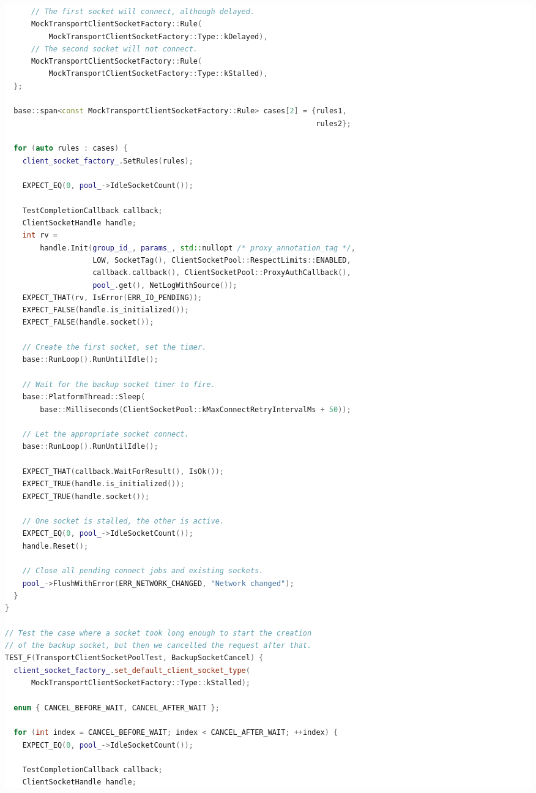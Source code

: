 ```cpp
      // The first socket will connect, although delayed.
      MockTransportClientSocketFactory::Rule(
          MockTransportClientSocketFactory::Type::kDelayed),
      // The second socket will not connect.
      MockTransportClientSocketFactory::Rule(
          MockTransportClientSocketFactory::Type::kStalled),
  };

  base::span<const MockTransportClientSocketFactory::Rule> cases[2] = {rules1,
                                                                       rules2};

  for (auto rules : cases) {
    client_socket_factory_.SetRules(rules);

    EXPECT_EQ(0, pool_->IdleSocketCount());

    TestCompletionCallback callback;
    ClientSocketHandle handle;
    int rv =
        handle.Init(group_id_, params_, std::nullopt /* proxy_annotation_tag */,
                    LOW, SocketTag(), ClientSocketPool::RespectLimits::ENABLED,
                    callback.callback(), ClientSocketPool::ProxyAuthCallback(),
                    pool_.get(), NetLogWithSource());
    EXPECT_THAT(rv, IsError(ERR_IO_PENDING));
    EXPECT_FALSE(handle.is_initialized());
    EXPECT_FALSE(handle.socket());

    // Create the first socket, set the timer.
    base::RunLoop().RunUntilIdle();

    // Wait for the backup socket timer to fire.
    base::PlatformThread::Sleep(
        base::Milliseconds(ClientSocketPool::kMaxConnectRetryIntervalMs + 50));

    // Let the appropriate socket connect.
    base::RunLoop().RunUntilIdle();

    EXPECT_THAT(callback.WaitForResult(), IsOk());
    EXPECT_TRUE(handle.is_initialized());
    EXPECT_TRUE(handle.socket());

    // One socket is stalled, the other is active.
    EXPECT_EQ(0, pool_->IdleSocketCount());
    handle.Reset();

    // Close all pending connect jobs and existing sockets.
    pool_->FlushWithError(ERR_NETWORK_CHANGED, "Network changed");
  }
}

// Test the case where a socket took long enough to start the creation
// of the backup socket, but then we cancelled the request after that.
TEST_F(TransportClientSocketPoolTest, BackupSocketCancel) {
  client_socket_factory_.set_default_client_socket_type(
      MockTransportClientSocketFactory::Type::kStalled);

  enum { CANCEL_BEFORE_WAIT, CANCEL_AFTER_WAIT };

  for (int index = CANCEL_BEFORE_WAIT; index < CANCEL_AFTER_WAIT; ++index) {
    EXPECT_EQ(0, pool_->IdleSocketCount());

    TestCompletionCallback callback;
    ClientSocketHandle handle;
```